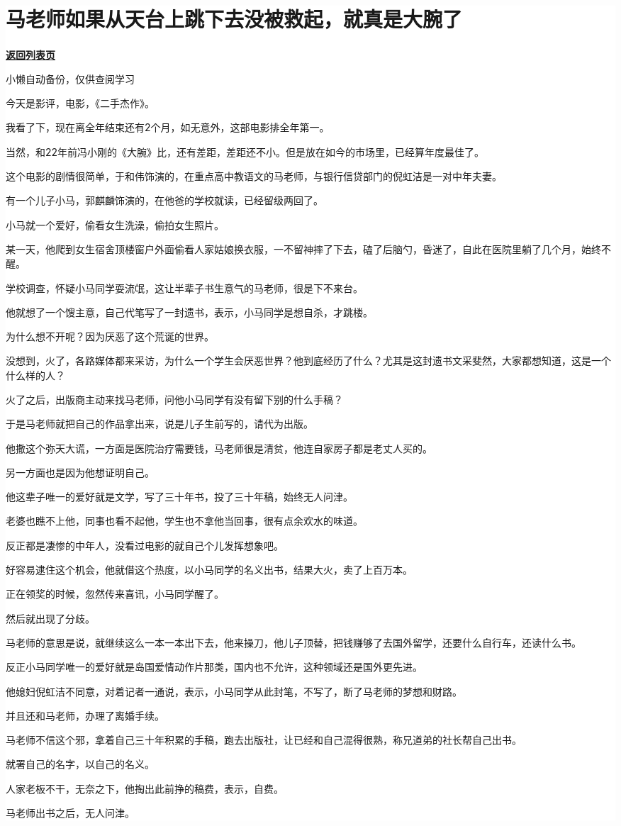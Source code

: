 # 马老师如果从天台上跳下去没被救起，就真是大腕了

[**返回列表页**](/gzh/记忆承载)

小懒自动备份，仅供查阅学习

今天是影评，电影，《二手杰作》。  

我看了下，现在离全年结束还有2个月，如无意外，这部电影排全年第一。

当然，和22年前冯小刚的《大腕》比，还有差距，差距还不小。但是放在如今的市场里，已经算年度最佳了。

这个电影的剧情很简单，于和伟饰演的，在重点高中教语文的马老师，与银行信贷部门的倪虹洁是一对中年夫妻。

有一个儿子小马，郭麒麟饰演的，在他爸的学校就读，已经留级两回了。

小马就一个爱好，偷看女生洗澡，偷拍女生照片。  

某一天，他爬到女生宿舍顶楼窗户外面偷看人家姑娘换衣服，一不留神摔了下去，磕了后脑勺，昏迷了，自此在医院里躺了几个月，始终不醒。  

学校调查，怀疑小马同学耍流氓，这让半辈子书生意气的马老师，很是下不来台。  

他就想了一个馊主意，自己代笔写了一封遗书，表示，小马同学是想自杀，才跳楼。

为什么想不开呢？因为厌恶了这个荒诞的世界。  

没想到，火了，各路媒体都来采访，为什么一个学生会厌恶世界？他到底经历了什么？尤其是这封遗书文采斐然，大家都想知道，这是一个什么样的人？  

火了之后，出版商主动来找马老师，问他小马同学有没有留下别的什么手稿？  

于是马老师就把自己的作品拿出来，说是儿子生前写的，请代为出版。

他撒这个弥天大谎，一方面是医院治疗需要钱，马老师很是清贫，他连自家房子都是老丈人买的。

另一方面也是因为他想证明自己。

他这辈子唯一的爱好就是文学，写了三十年书，投了三十年稿，始终无人问津。

老婆也瞧不上他，同事也看不起他，学生也不拿他当回事，很有点余欢水的味道。

反正都是凄惨的中年人，没看过电影的就自己个儿发挥想象吧。

好容易逮住这个机会，他就借这个热度，以小马同学的名义出书，结果大火，卖了上百万本。

正在领奖的时候，忽然传来喜讯，小马同学醒了。

然后就出现了分歧。

马老师的意思是说，就继续这么一本一本出下去，他来操刀，他儿子顶替，把钱赚够了去国外留学，还要什么自行车，还读什么书。

反正小马同学唯一的爱好就是岛国爱情动作片那类，国内也不允许，这种领域还是国外更先进。  

他媳妇倪虹洁不同意，对着记者一通说，表示，小马同学从此封笔，不写了，断了马老师的梦想和财路。  

并且还和马老师，办理了离婚手续。

马老师不信这个邪，拿着自己三十年积累的手稿，跑去出版社，让已经和自己混得很熟，称兄道弟的社长帮自己出书。  

就署自己的名字，以自己的名义。

人家老板不干，无奈之下，他掏出此前挣的稿费，表示，自费。

马老师出书之后，无人问津。
